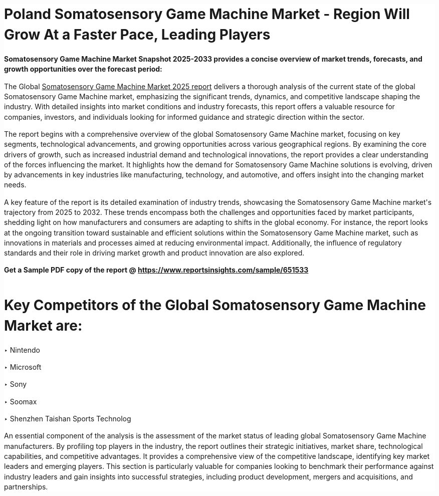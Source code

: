 # Poland Somatosensory Game Machine Market - Region Will Grow At a Faster Pace, Leading Players

<strong>Somatosensory Game Machine Market Snapshot 2025-2033 provides a concise overview of market trends, forecasts, and growth opportunities over the forecast period:</strong>

The Global <a href=https://www.reportsinsights.com/sample/651533>Somatosensory Game Machine Market 2025 report</a> delivers a thorough analysis of the current state of the global Somatosensory Game Machine market, emphasizing the significant trends, dynamics, and competitive landscape shaping the industry. With detailed insights into market conditions and industry forecasts, this report offers a valuable resource for companies, investors, and individuals looking for informed guidance and strategic direction within the sector.

The report begins with a comprehensive overview of the global Somatosensory Game Machine market, focusing on key segments, technological advancements, and growing opportunities across various geographical regions. By examining the core drivers of growth, such as increased industrial demand and technological innovations, the report provides a clear understanding of the forces influencing the market. It highlights how the demand for Somatosensory Game Machine solutions is evolving, driven by advancements in key industries like manufacturing, technology, and automotive, and offers insight into the changing market needs.

A key feature of the report is its detailed examination of industry trends, showcasing the Somatosensory Game Machine market's trajectory from 2025 to 2032. These trends encompass both the challenges and opportunities faced by market participants, shedding light on how manufacturers and consumers are adapting to shifts in the global economy. For instance, the report looks at the ongoing transition toward sustainable and efficient solutions within the Somatosensory Game Machine market, such as innovations in materials and processes aimed at reducing environmental impact. Additionally, the influence of regulatory standards and their role in driving market growth and product innovation are also explored.

<strong>Get a Sample PDF copy of the report @ <a href=https://www.reportsinsights.com/sample/651533>https://www.reportsinsights.com/sample/651533</a></strong>

# <strong>Key Competitors of the Global Somatosensory Game Machine Market are:</strong>

‣ Nintendo

‣ Microsoft

‣ Sony

‣ Soomax

‣ Shenzhen Taishan Sports Technolog

An essential component of the analysis is the assessment of the market status of leading global Somatosensory Game Machine manufacturers. By profiling top players in the industry, the report outlines their strategic initiatives, market share, technological capabilities, and competitive advantages. It provides a comprehensive view of the competitive landscape, identifying key market leaders and emerging players. This section is particularly valuable for companies looking to benchmark their performance against industry leaders and gain insights into successful strategies, including product development, mergers and acquisitions, and partnerships.
